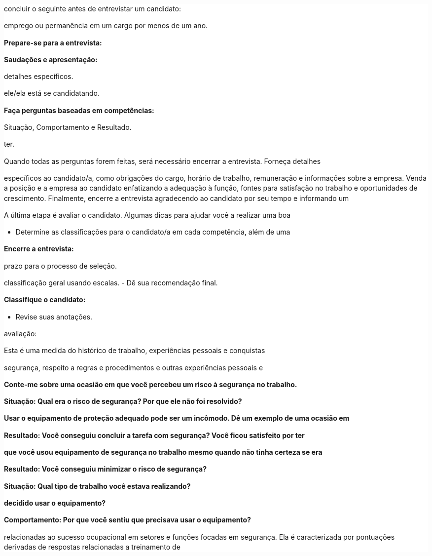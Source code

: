 concluir o seguinte antes de entrevistar um candidato:

emprego ou permanência em um cargo por menos de um ano.

**Prepare-se para a entrevista:**

**Saudações e apresentação:**

detalhes específicos.

ele/ela está se candidatando.

**Faça perguntas baseadas em competências:**

Situação, Comportamento e Resultado.

ter.

Quando todas as perguntas forem feitas, será necessário encerrar a entrevista. Forneça detalhes

específicos ao candidato/a, como obrigações do cargo, horário de trabalho, remuneração e informações sobre a empresa. Venda a posição e a empresa ao candidato enfatizando a adequação à função, fontes para satisfação no trabalho e oportunidades de crescimento. Finalmente, encerre a entrevista agradecendo ao candidato por seu tempo e informando um

A última etapa é avaliar o candidato. Algumas dicas para ajudar você a realizar uma boa

- Determine as classificações para o candidato/a em cada competência, além de uma

**Encerre a entrevista:**

prazo para o processo de seleção.

classificação geral usando escalas. - Dê sua recomendação final.

**Classifique o candidato:**

- Revise suas anotações.

avaliação:

Esta é uma medida do histórico de trabalho, experiências pessoais e conquistas

segurança, respeito a regras e procedimentos e outras experiências pessoais e

**Conte-me sobre uma ocasião em que você percebeu um risco à segurança no trabalho.**

**Situação: Qual era o risco de segurança? Por que ele não foi resolvido?**

**Usar o equipamento de proteção adequado pode ser um incômodo. Dê um exemplo de uma ocasião em**

**Resultado: Você conseguiu concluir a tarefa com segurança? Você ficou satisfeito por ter**

**que você usou equipamento de segurança no trabalho mesmo quando não tinha certeza se era**

**Resultado: Você conseguiu minimizar o risco de segurança?**

**Situação: Qual tipo de trabalho você estava realizando?**

**decidido usar o equipamento?**

**Comportamento: Por que você sentiu que precisava usar o equipamento?**

relacionadas ao sucesso ocupacional em setores e funções focadas em segurança. Ela é caracterizada por pontuações derivadas de respostas relacionadas a treinamento de
